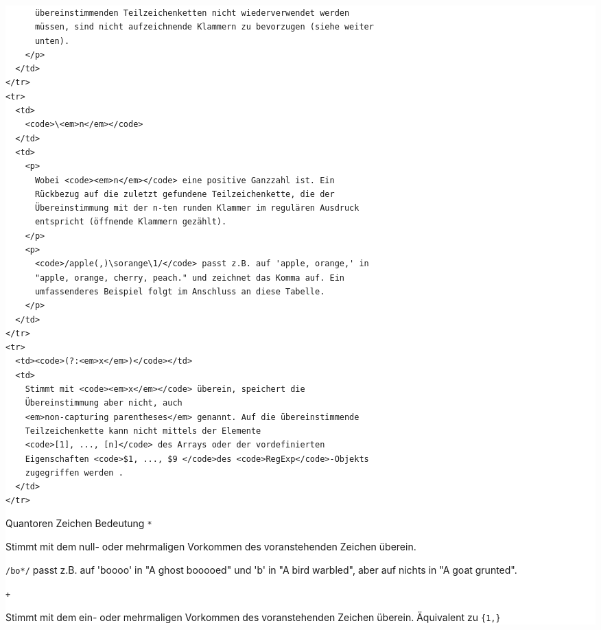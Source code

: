           übereinstimmenden Teilzeichenketten nicht wiederverwendet werden
          müssen, sind nicht aufzeichnende Klammern zu bevorzugen (siehe weiter
          unten).
        </p>
      </td>
    </tr>
    <tr>
      <td>
        <code>\<em>n</em></code>
      </td>
      <td>
        <p>
          Wobei <code><em>n</em></code> eine positive Ganzzahl ist. Ein
          Rückbezug auf die zuletzt gefundene Teilzeichenkette, die der
          Übereinstimmung mit der n-ten runden Klammer im regulären Ausdruck
          entspricht (öffnende Klammern gezählt).
        </p>
        <p>
          <code>/apple(,)\sorange\1/</code> passt z.B. auf 'apple, orange,' in
          "apple, orange, cherry, peach." und zeichnet das Komma auf. Ein
          umfassenderes Beispiel folgt im Anschluss an diese Tabelle.
        </p>
      </td>
    </tr>
    <tr>
      <td><code>(?:<em>x</em>)</code></td>
      <td>
        Stimmt mit <code><em>x</em></code> überein, speichert die
        Übereinstimmung aber nicht, auch
        <em>non-capturing parentheses</em> genannt. Auf die übereinstimmende
        Teilzeichenkette kann nicht mittels der Elemente
        <code>[1], ..., [n]</code> des Arrays oder der vordefinierten
        Eigenschaften <code>$1, ..., $9 </code>des <code>RegExp</code>-Objekts
        zugegriffen werden .
      </td>
    </tr>
  </tbody>
  <tbody>
    <tr id="quantifiers">
      <th colspan="2"><a name="Quantoren">Quantoren</a></th>
    </tr>
    <tr>
      <th>Zeichen</th>
      <th>Bedeutung</th>
    </tr>
    <tr>
      <td><code>*</code></td>
      <td>
        <p>
          Stimmt mit dem null- oder mehrmaligen Vorkommen des voranstehenden
          Zeichen überein.
        </p>
        <p>
          <code>/bo*/</code> passt z.B. auf 'boooo' in "A ghost booooed" und 'b'
          in "A bird warbled", aber auf nichts in "A goat grunted".
        </p>
      </td>
    </tr>
    <tr>
      <td><code>+</code></td>
      <td>
        <p>
          Stimmt mit dem ein- oder mehrmaligen Vorkommen des voranstehenden
          Zeichen überein. Äquivalent zu <code>{1,}</code>